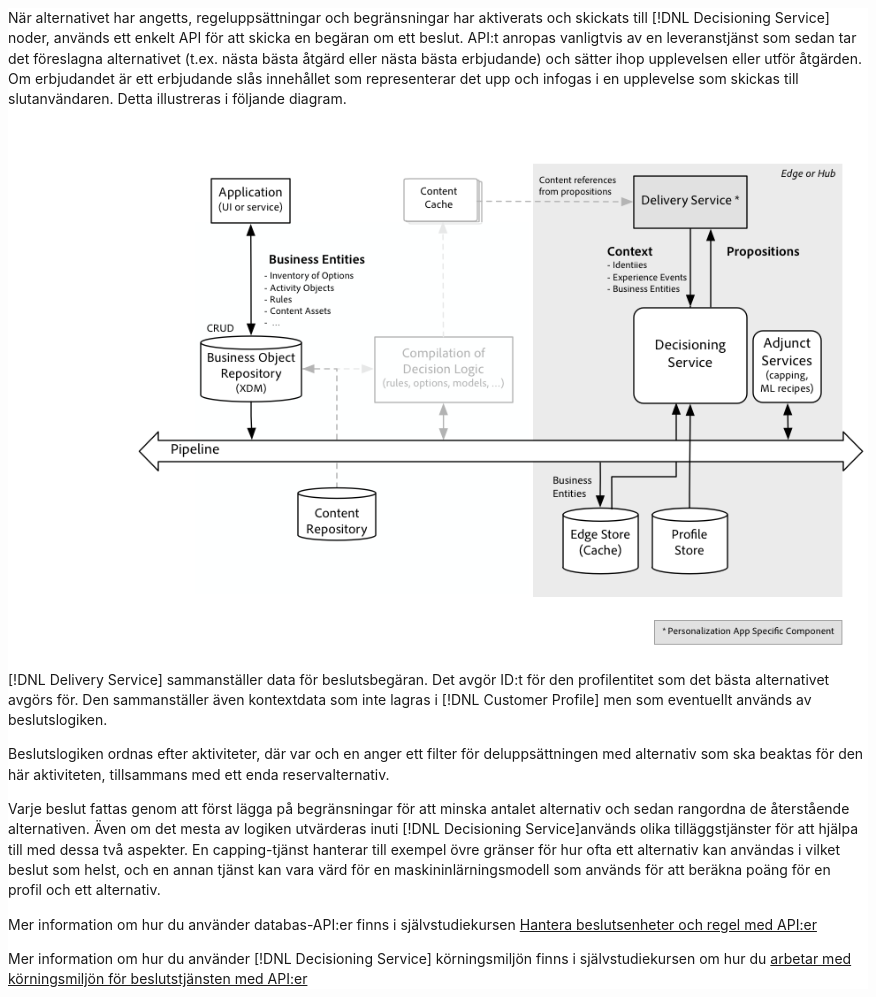
När alternativet har angetts, regeluppsättningar och begränsningar har aktiverats och skickats till [!DNL Decisioning Service] noder, används ett enkelt API för att skicka en begäran om ett beslut. API:t anropas vanligtvis av en leveranstjänst som sedan tar det föreslagna alternativet (t.ex. nästa bästa åtgärd eller nästa bästa erbjudande) och sätter ihop upplevelsen eller utför åtgärden. Om erbjudandet är ett erbjudande slås innehållet som representerar det upp och infogas i en upplevelse som skickas till slutanvändaren. Detta illustreras i följande diagram.

![decisioning-API3](./images/decisioning-API3.png)

[!DNL Delivery Service] sammanställer data för beslutsbegäran. Det avgör ID:t för den profilentitet som det bästa alternativet avgörs för. Den sammanställer även kontextdata som inte lagras i [!DNL Customer Profile] men som eventuellt används av beslutslogiken.

Beslutslogiken ordnas efter aktiviteter, där var och en anger ett filter för deluppsättningen med alternativ som ska beaktas för den här aktiviteten, tillsammans med ett enda reservalternativ.

Varje beslut fattas genom att först lägga på begränsningar för att minska antalet alternativ och sedan rangordna de återstående alternativen. Även om det mesta av logiken utvärderas inuti [!DNL Decisioning Service]används olika tilläggstjänster för att hjälpa till med dessa två aspekter. En capping-tjänst hanterar till exempel övre gränser för hur ofta ett alternativ kan användas i vilket beslut som helst, och en annan tjänst kan vara värd för en maskininlärningsmodell som används för att beräkna poäng för en profil och ett alternativ.

Mer information om hur du använder databas-API:er finns i självstudiekursen [Hantera beslutsenheter och regel med API:er](./tutorials/entities.md)

Mer information om hur du använder [!DNL Decisioning Service] körningsmiljön finns i självstudiekursen om hur du [arbetar med körningsmiljön för beslutstjänsten med API:er](./tutorials/runtime.md)